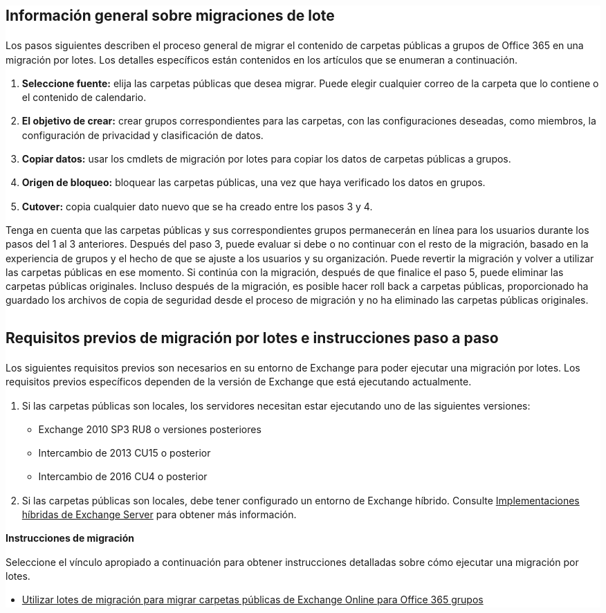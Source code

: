 ## Información general sobre migraciones de lote

Los pasos siguientes describen el proceso general de migrar el contenido de carpetas públicas a grupos de Office 365 en una migración por lotes. Los detalles específicos están contenidos en los artículos que se enumeran a continuación.

1.  **Seleccione fuente:**  elija las carpetas públicas que desea migrar. Puede elegir cualquier correo de la carpeta que lo contiene o el contenido de calendario.

2.  **El objetivo de crear:**  crear grupos correspondientes para las carpetas, con las configuraciones deseadas, como miembros, la configuración de privacidad y clasificación de datos.

3.  **Copiar datos:**  usar los cmdlets de migración por lotes para copiar los datos de carpetas públicas a grupos.

4.  **Origen de bloqueo:**  bloquear las carpetas públicas, una vez que haya verificado los datos en grupos.

5.  **Cutover:**  copia cualquier dato nuevo que se ha creado entre los pasos 3 y 4.

Tenga en cuenta que las carpetas públicas y sus correspondientes grupos permanecerán en línea para los usuarios durante los pasos del 1 al 3 anteriores. Después del paso 3, puede evaluar si debe o no continuar con el resto de la migración, basado en la experiencia de grupos y el hecho de que se ajuste a los usuarios y su organización. Puede revertir la migración y volver a utilizar las carpetas públicas en ese momento. Si continúa con la migración, después de que finalice el paso 5, puede eliminar las carpetas públicas originales. Incluso después de la migración, es posible hacer roll back a carpetas públicas, proporcionado ha guardado los archivos de copia de seguridad desde el proceso de migración y no ha eliminado las carpetas públicas originales.

## Requisitos previos de migración por lotes e instrucciones paso a paso

Los siguientes requisitos previos son necesarios en su entorno de Exchange para poder ejecutar una migración por lotes. Los requisitos previos específicos dependen de la versión de Exchange que está ejecutando actualmente.

1.  Si las carpetas públicas son locales, los servidores necesitan estar ejecutando uno de las siguientes versiones:
    
      - Exchange 2010 SP3 RU8 o versiones posteriores
    
      - Intercambio de 2013 CU15 o posterior
    
      - Intercambio de 2016 CU4 o posterior

2.  Si las carpetas públicas son locales, debe tener configurado un entorno de Exchange híbrido. Consulte [Implementaciones híbridas de Exchange Server](https://technet.microsoft.com/es-es/library/jj200581\(v=exchg.150\)) para obtener más información.

**Instrucciones de migración**

Seleccione el vínculo apropiado a continuación para obtener instrucciones detalladas sobre cómo ejecutar una migración por lotes.

  - [Utilizar lotes de migración para migrar carpetas públicas de Exchange Online para Office 365 grupos](https://technet.microsoft.com/es-es/library/mt843871\(v=exchg.150\))

